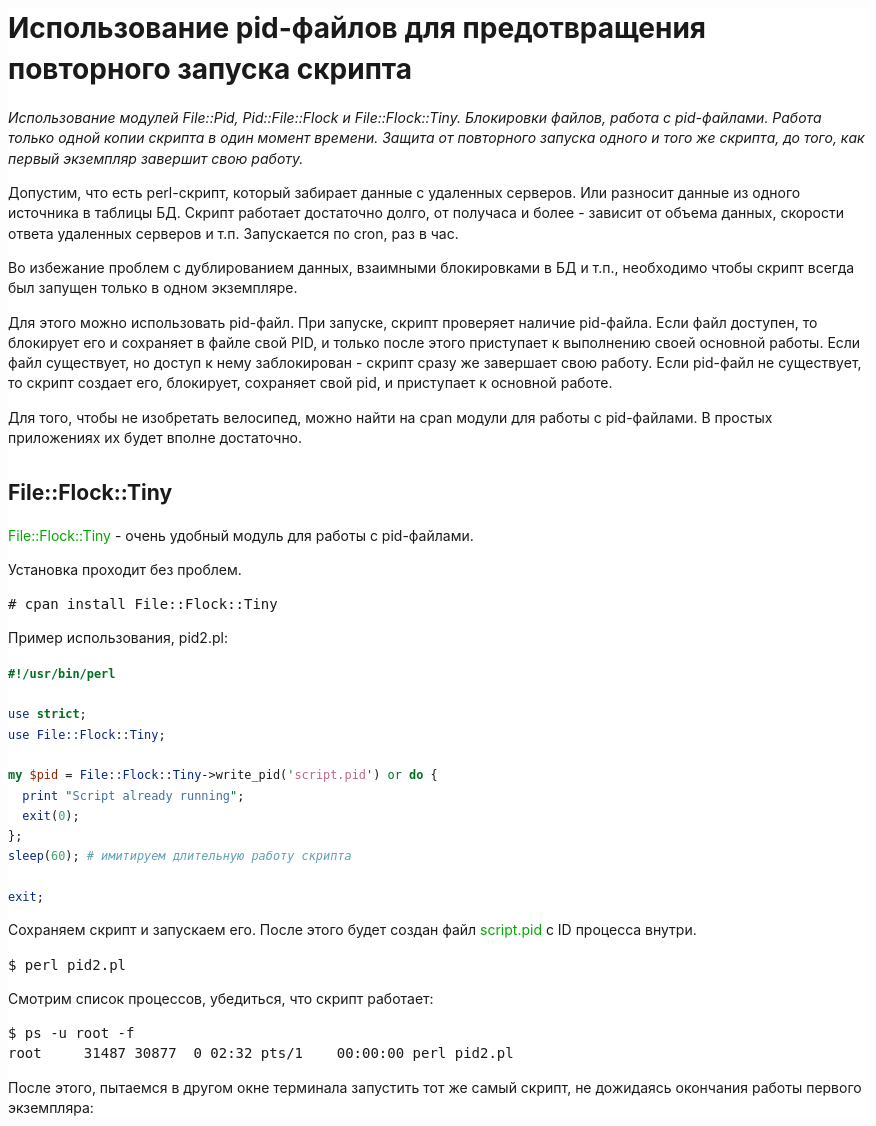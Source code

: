 ﻿# Использование pid-файлов для предотвращения повторного запуска скрипта

*Использование модулей File::Pid, Pid::File::Flock и File::Flock::Tiny. Блокировки файлов, работа с pid-файлами. Работа только одной копии скрипта в один момент времени. Защита от повторного запуска одного и того же скрипта, до того, как первый экземпляр завершит свою работу.*

Допустим, что есть perl-скрипт, который забирает данные с удаленных серверов. Или разносит данные из одного источника в таблицы БД. Скрипт работает достаточно долго, от получаса и более - зависит от объема данных, скорости ответа удаленных серверов и т.п. Запускается по cron, раз в час.

Во избежание проблем с дублированием данных, взаимными блокировками в БД и т.п., необходимо чтобы скрипт всегда был запущен только в одном экземпляре.

Для этого можно использовать pid-файл. При запуске, скрипт проверяет наличие pid-файла. Если файл доступен, то блокирует его и сохраняет в файле свой PID, и только после этого приступает к выполнению своей основной работы. Если файл существует, но доступ к нему заблокирован - скрипт сразу же завершает свою работу. Если pid-файл не существует, то скрипт создает его, блокирует, сохраняет свой pid, и приступает к основной работе.

Для того, чтобы не изобретать велосипед, можно найти на cpan модули для работы с pid-файлами. В простых приложениях их будет вполне достаточно.

## File::Flock::Tiny

<font color="#00aa00">File::Flock::Tiny</font> - очень удобный модуль для работы с pid-файлами.

Установка проходит без проблем.
<pre># cpan install File::Flock::Tiny</pre>

Пример использования, pid2.pl:

```perl
#!/usr/bin/perl

use strict;
use File::Flock::Tiny;

my $pid = File::Flock::Tiny->write_pid('script.pid') or do {
  print "Script already running";
  exit(0);
};
sleep(60); # имитируем длительную работу скрипта

exit;
```

Сохраняем скрипт и запускаем его. После этого будет создан файл <font color="#00aa00">script.pid</font> с ID процесса внутри.
<pre>$ perl pid2.pl</pre>

Смотрим список процессов, убедиться, что скрипт работает:
<pre>$ ps -u root -f
root     31487 30877  0 02:32 pts/1    00:00:00 perl pid2.pl
</pre>

После этого, пытаемся в другом окне терминала запустить тот же самый скрипт, не дожидаясь окончания работы первого экземпляра:
